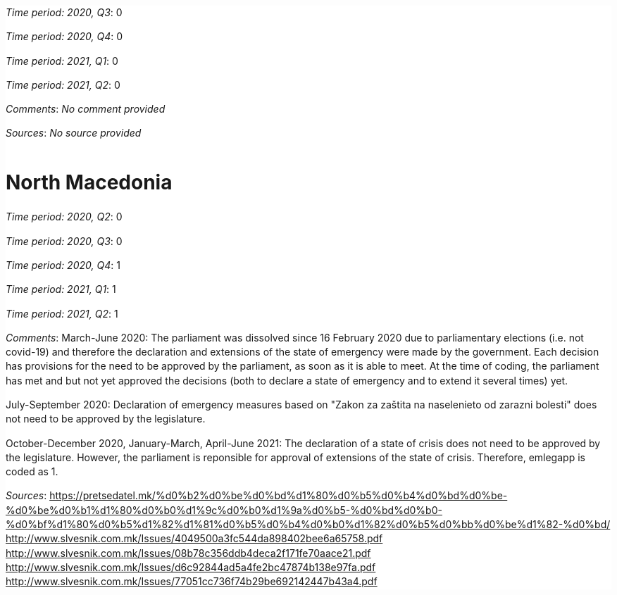  
*Time period: 2020, Q3*: 0

 
*Time period: 2020, Q4*: 0

 
*Time period: 2021, Q1*: 0

 
*Time period: 2021, Q2*: 0

 

*Comments*:
*No comment provided* 

*Sources*:
*No source provided*



# North Macedonia 
*Time period: 2020, Q2*: 0

 
*Time period: 2020, Q3*: 0

 
*Time period: 2020, Q4*: 1

 
*Time period: 2021, Q1*: 1

 
*Time period: 2021, Q2*: 1

 

*Comments*:
 March-June 2020: The parliament was dissolved since 16 February 2020 due to parliamentary elections (i.e. not covid-19) and therefore the declaration and extensions of the state of emergency were made by the government. Each decision has provisions for the need to be approved by the parliament, as soon as it is able to meet. At the time of coding, the parliament has met and but not yet approved the decisions (both to declare a state of emergency and to extend it several times) yet.

July-September 2020: Declaration of emergency measures based on "Zakon za zaštita na naselenieto od zarazni bolesti" does not need to be approved by the legislature.

October-December 2020, January-March, April-June 2021: The declaration of a state of crisis does not need to be approved by the legislature. However, the parliament is reponsible for approval of extensions of the state of crisis. Therefore, emlegapp is coded as 1. 

*Sources*:
 https://pretsedatel.mk/%d0%b2%d0%be%d0%bd%d1%80%d0%b5%d0%b4%d0%bd%d0%be-%d0%be%d0%b1%d1%80%d0%b0%d1%9c%d0%b0%d1%9a%d0%b5-%d0%bd%d0%b0-%d0%bf%d1%80%d0%b5%d1%82%d1%81%d0%b5%d0%b4%d0%b0%d1%82%d0%b5%d0%bb%d0%be%d1%82-%d0%bd/
http://www.slvesnik.com.mk/Issues/4049500a3fc544da898402bee6a65758.pdf
http://www.slvesnik.com.mk/Issues/08b78c356ddb4deca2f171fe70aace21.pdf
http://www.slvesnik.com.mk/Issues/d6c92844ad5a4fe2bc47874b138e97fa.pdf
http://www.slvesnik.com.mk/Issues/77051cc736f74b29be692142447b43a4.pdf

